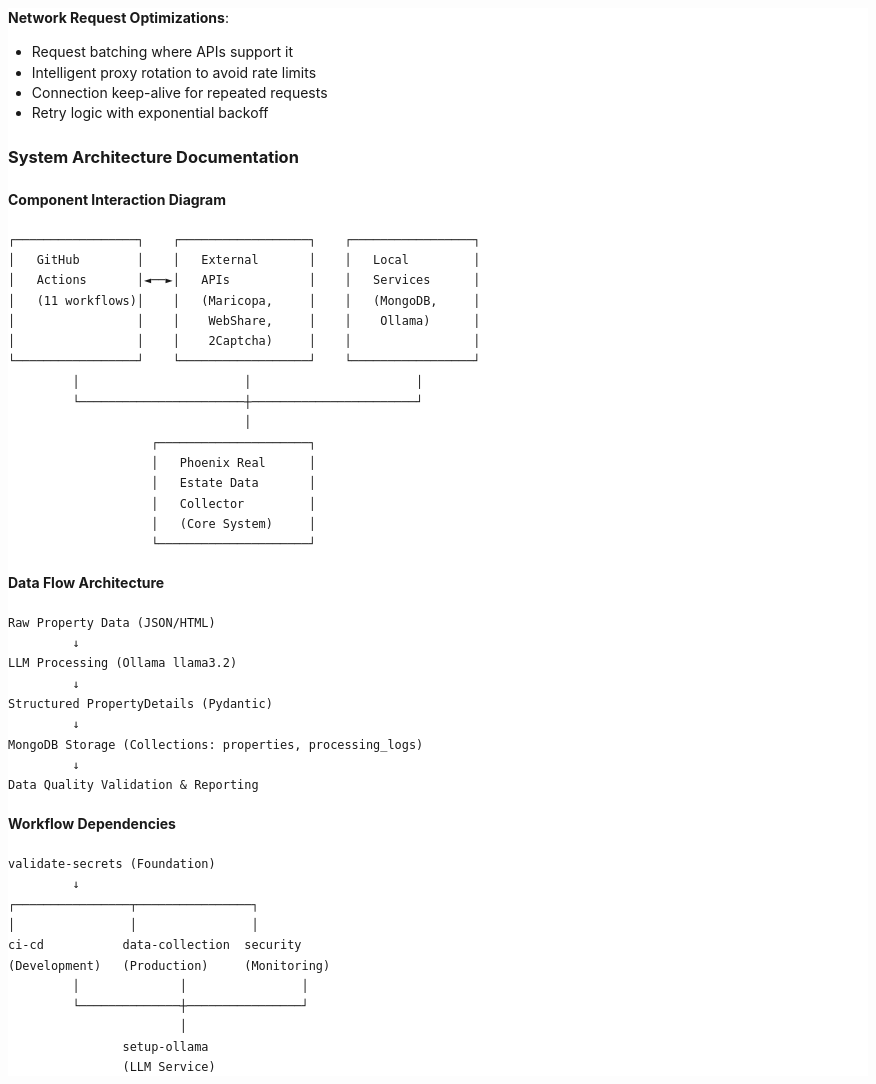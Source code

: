 **Network Request Optimizations**:
- Request batching where APIs support it
- Intelligent proxy rotation to avoid rate limits
- Connection keep-alive for repeated requests
- Retry logic with exponential backoff

### System Architecture Documentation

#### Component Interaction Diagram
```
┌─────────────────┐    ┌──────────────────┐    ┌─────────────────┐
│   GitHub        │    │   External       │    │   Local         │
│   Actions       │◄──►│   APIs           │    │   Services      │
│   (11 workflows)│    │   (Maricopa,     │    │   (MongoDB,     │
│                 │    │    WebShare,     │    │    Ollama)      │
│                 │    │    2Captcha)     │    │                 │
└─────────────────┘    └──────────────────┘    └─────────────────┘
         │                       │                       │
         └───────────────────────┼───────────────────────┘
                                 │
                    ┌─────────────────────┐
                    │   Phoenix Real      │
                    │   Estate Data       │
                    │   Collector         │
                    │   (Core System)     │
                    └─────────────────────┘
```

#### Data Flow Architecture
```
Raw Property Data (JSON/HTML)
         ↓
LLM Processing (Ollama llama3.2)
         ↓
Structured PropertyDetails (Pydantic)
         ↓
MongoDB Storage (Collections: properties, processing_logs)
         ↓
Data Quality Validation & Reporting
```

#### Workflow Dependencies
```
validate-secrets (Foundation)
         ↓
┌────────────────┬────────────────┐
│                │                │
ci-cd           data-collection  security
(Development)   (Production)     (Monitoring)
         │              │                │
         └──────────────┼────────────────┘
                        │
                setup-ollama
                (LLM Service)
```
